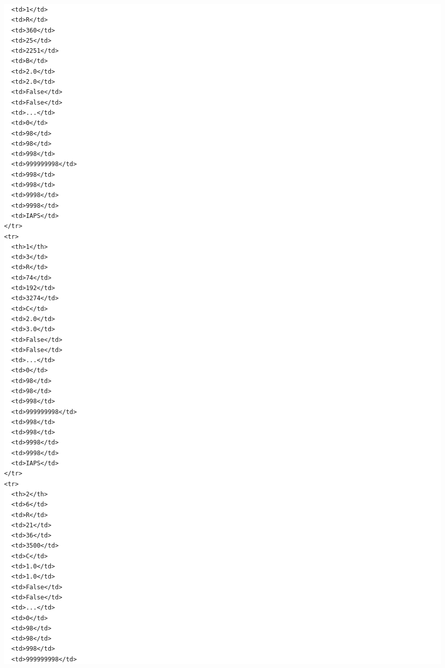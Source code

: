       <td>1</td>
      <td>R</td>
      <td>360</td>
      <td>25</td>
      <td>2251</td>
      <td>B</td>
      <td>2.0</td>
      <td>2.0</td>
      <td>False</td>
      <td>False</td>
      <td>...</td>
      <td>0</td>
      <td>98</td>
      <td>98</td>
      <td>998</td>
      <td>999999998</td>
      <td>998</td>
      <td>998</td>
      <td>9998</td>
      <td>9998</td>
      <td>IAPS</td>
    </tr>
    <tr>
      <th>1</th>
      <td>3</td>
      <td>R</td>
      <td>74</td>
      <td>192</td>
      <td>3274</td>
      <td>C</td>
      <td>2.0</td>
      <td>3.0</td>
      <td>False</td>
      <td>False</td>
      <td>...</td>
      <td>0</td>
      <td>98</td>
      <td>98</td>
      <td>998</td>
      <td>999999998</td>
      <td>998</td>
      <td>998</td>
      <td>9998</td>
      <td>9998</td>
      <td>IAPS</td>
    </tr>
    <tr>
      <th>2</th>
      <td>6</td>
      <td>R</td>
      <td>21</td>
      <td>36</td>
      <td>3500</td>
      <td>C</td>
      <td>1.0</td>
      <td>1.0</td>
      <td>False</td>
      <td>False</td>
      <td>...</td>
      <td>0</td>
      <td>98</td>
      <td>98</td>
      <td>998</td>
      <td>999999998</td>